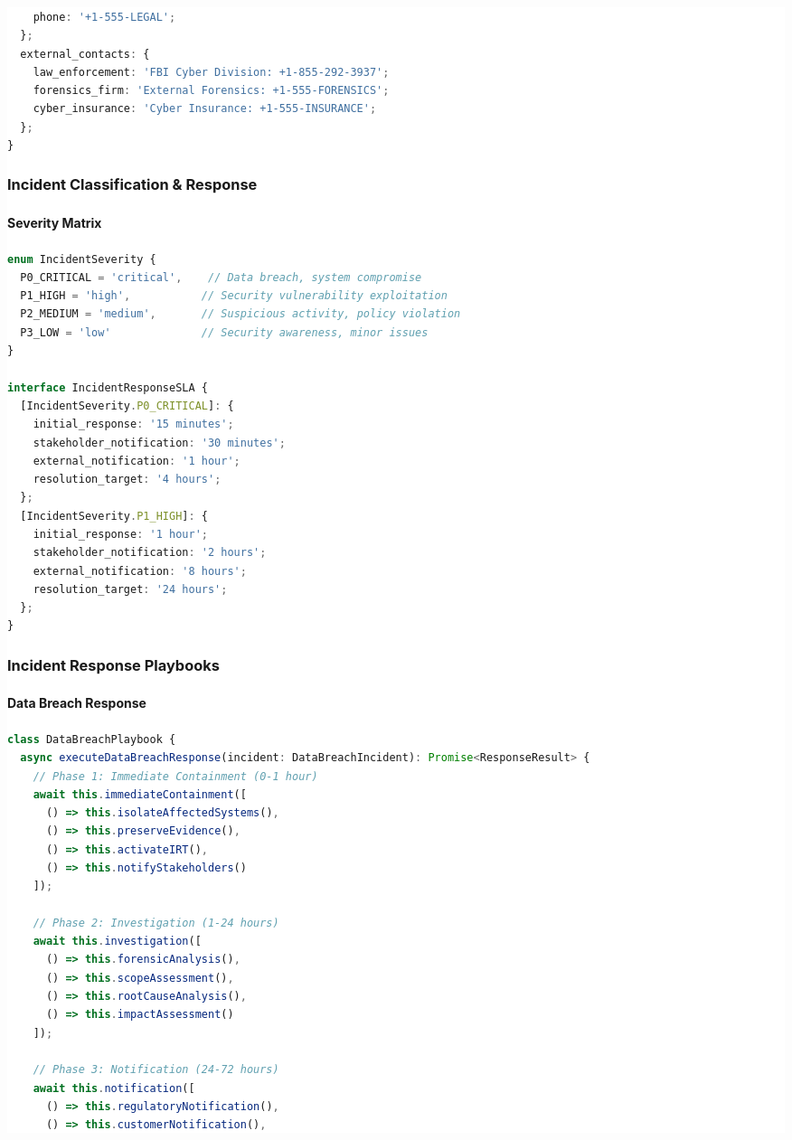 ```typescript
    phone: '+1-555-LEGAL';
  };
  external_contacts: {
    law_enforcement: 'FBI Cyber Division: +1-855-292-3937';
    forensics_firm: 'External Forensics: +1-555-FORENSICS';
    cyber_insurance: 'Cyber Insurance: +1-555-INSURANCE';
  };
}
```

### **Incident Classification & Response**

#### Severity Matrix
```typescript
enum IncidentSeverity {
  P0_CRITICAL = 'critical',    // Data breach, system compromise
  P1_HIGH = 'high',           // Security vulnerability exploitation
  P2_MEDIUM = 'medium',       // Suspicious activity, policy violation
  P3_LOW = 'low'              // Security awareness, minor issues
}

interface IncidentResponseSLA {
  [IncidentSeverity.P0_CRITICAL]: {
    initial_response: '15 minutes';
    stakeholder_notification: '30 minutes';
    external_notification: '1 hour';
    resolution_target: '4 hours';
  };
  [IncidentSeverity.P1_HIGH]: {
    initial_response: '1 hour';
    stakeholder_notification: '2 hours';
    external_notification: '8 hours';
    resolution_target: '24 hours';
  };
}
```

### **Incident Response Playbooks**

#### Data Breach Response
```typescript
class DataBreachPlaybook {
  async executeDataBreachResponse(incident: DataBreachIncident): Promise<ResponseResult> {
    // Phase 1: Immediate Containment (0-1 hour)
    await this.immediateContainment([
      () => this.isolateAffectedSystems(),
      () => this.preserveEvidence(),
      () => this.activateIRT(),
      () => this.notifyStakeholders()
    ]);

    // Phase 2: Investigation (1-24 hours)
    await this.investigation([
      () => this.forensicAnalysis(),
      () => this.scopeAssessment(),
      () => this.rootCauseAnalysis(),
      () => this.impactAssessment()
    ]);

    // Phase 3: Notification (24-72 hours)
    await this.notification([
      () => this.regulatoryNotification(),
      () => this.customerNotification(),
```